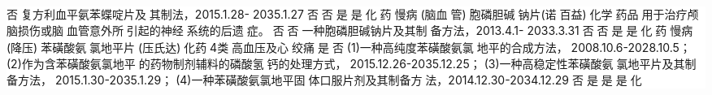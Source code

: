否
复方利血平氨苯蝶啶片及
其制法，2015.1.28-
2035.1.27
否
否
是
是
化
药
慢病
(脑血
管)
胞磷胆碱
钠片(诺
百益)
化学
药品
用于治疗颅
脑损伤或脑
血管意外所
引起的神经
系统的后遗
症。
否
否
一种胞磷胆碱钠片及其制
备方法，2013.4.1-
2033.3.31
否
否
是
是
化
药
慢病
(降压)
苯磺酸氨
氯地平片
(压氏达)
化药
4类
高血压及心
绞痛
是
否
(1)一种高纯度苯磺酸氨氯
地平的合成方法，
2008.10.6-2028.10.5；
(2)作为含苯磺酸氨氯地平
的药物制剂辅料的磷酸氢
钙的处理方式，
2015.12.26-2035.12.25；
(3)一种高稳定性苯磺酸氨
氯地平片及其制备方法，
2015.1.30-2035.1.29；
(4)一种苯磺酸氨氯地平固
体口服片剂及其制备方
法，2014.12.30-2034.12.29
否
是
是
是
化